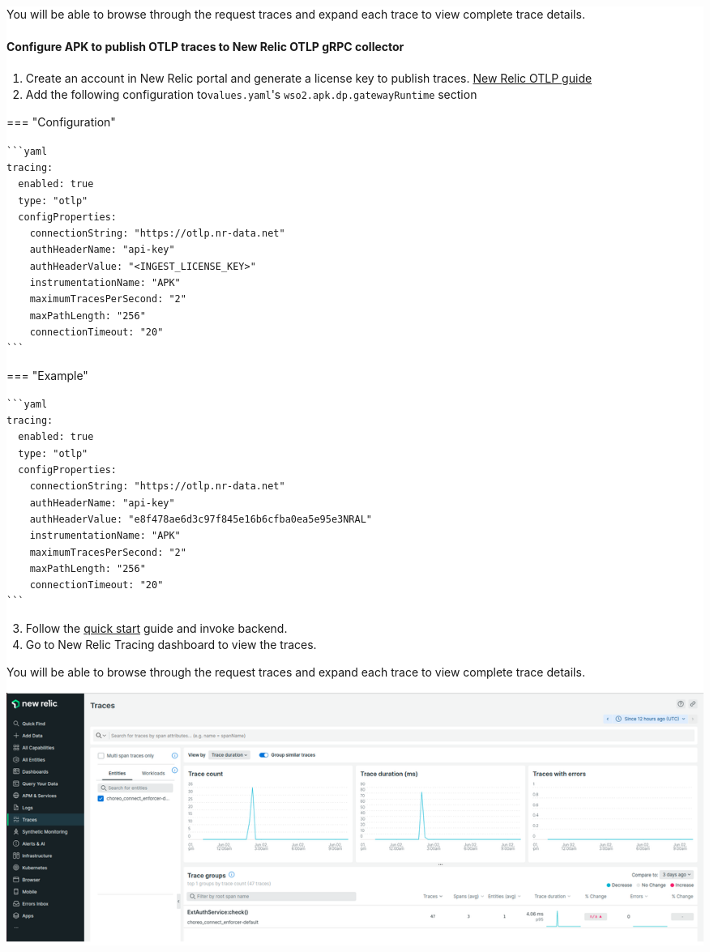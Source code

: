 You will be able to browse through the request traces and expand each trace to view complete trace details.

#### Configure APK to publish OTLP traces to New Relic OTLP gRPC collector

1. Create an account in New Relic portal and generate a license key to publish traces. [New Relic OTLP guide](https://docs.newrelic.com/docs/more-integrations/open-source-telemetry-integrations/opentelemetry/opentelemetry-setup/)
2. Add the following configuration to`values.yaml`'s `wso2.apk.dp.gatewayRuntime` section

=== "Configuration"

    ```yaml 
    tracing: 
      enabled: true
      type: "otlp"
      configProperties: 
        connectionString: "https://otlp.nr-data.net"
        authHeaderName: "api-key"
        authHeaderValue: "<INGEST_LICENSE_KEY>"
        instrumentationName: "APK"
        maximumTracesPerSecond: "2"
        maxPathLength: "256"
        connectionTimeout: "20"
    ``` 
=== "Example"

    ```yaml 
    tracing: 
      enabled: true
      type: "otlp"
      configProperties: 
        connectionString: "https://otlp.nr-data.net"
        authHeaderName: "api-key"
        authHeaderValue: "e8f478ae6d3c97f845e16b6cfba0ea5e95e3NRAL"
        instrumentationName: "APK"
        maximumTracesPerSecond: "2"
        maxPathLength: "256"
        connectionTimeout: "20"
    ``` 

3. Follow the [quick start]({{base_path}}/en/latest/get-started/quick-start-guide/) guide and invoke backend.
4. Go to New Relic Tracing dashboard to view the traces.

You will be able to browse through the request traces and expand each trace to view complete trace details.

[![OLTP New Relic Trace](../assets/img/distributed-tracing/trace-newrelic.png)](../assets/img/distributed-tracing/trace-newrelic.png)
